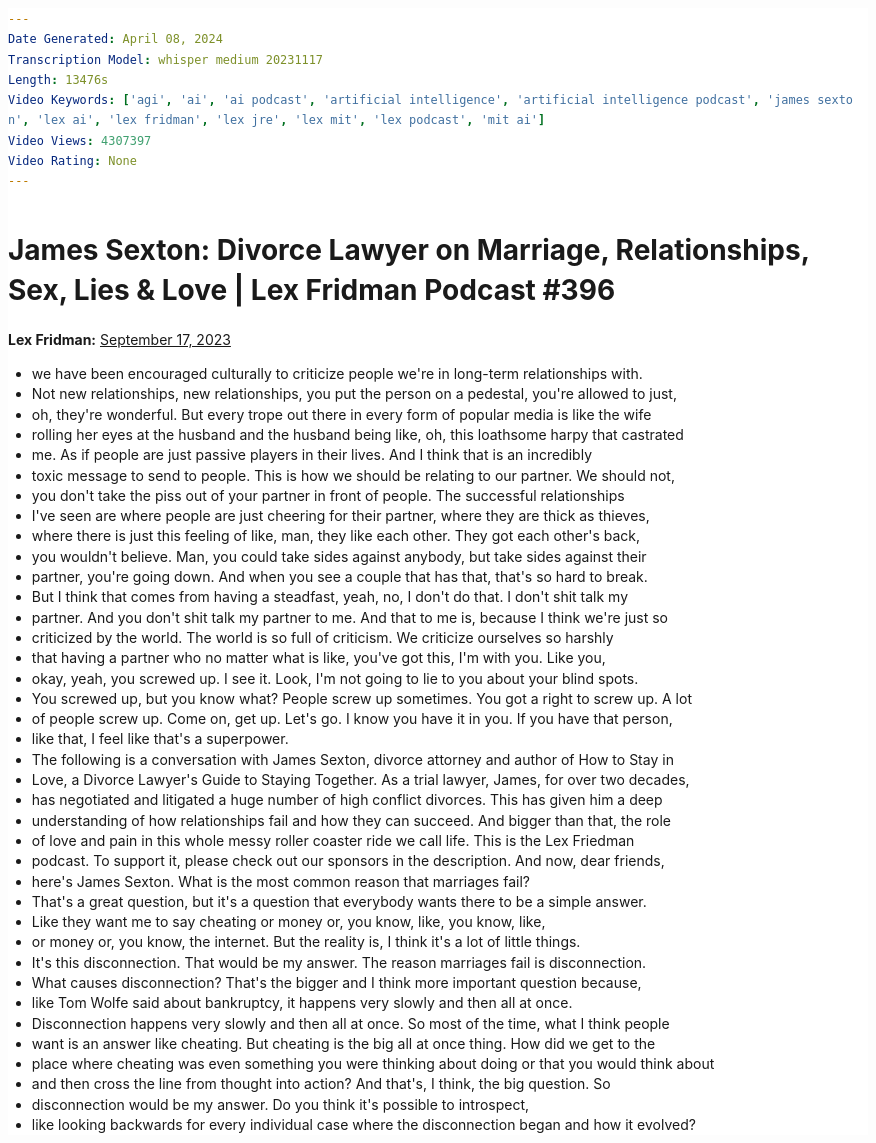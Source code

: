 ```yaml
---
Date Generated: April 08, 2024
Transcription Model: whisper medium 20231117
Length: 13476s
Video Keywords: ['agi', 'ai', 'ai podcast', 'artificial intelligence', 'artificial intelligence podcast', 'james sexton', 'lex ai', 'lex fridman', 'lex jre', 'lex mit', 'lex podcast', 'mit ai']
Video Views: 4307397
Video Rating: None
---
```


# James Sexton: Divorce Lawyer on Marriage, Relationships, Sex, Lies & Love | Lex Fridman Podcast #396
**Lex Fridman:** [September 17, 2023](https://www.youtube.com/watch?v=fUEjCXpOjPY)
*  we have been encouraged culturally to criticize people we're in long-term relationships with.
*  Not new relationships, new relationships, you put the person on a pedestal, you're allowed to just,
*  oh, they're wonderful. But every trope out there in every form of popular media is like the wife
*  rolling her eyes at the husband and the husband being like, oh, this loathsome harpy that castrated
*  me. As if people are just passive players in their lives. And I think that is an incredibly
*  toxic message to send to people. This is how we should be relating to our partner. We should not,
*  you don't take the piss out of your partner in front of people. The successful relationships
*  I've seen are where people are just cheering for their partner, where they are thick as thieves,
*  where there is just this feeling of like, man, they like each other. They got each other's back,
*  you wouldn't believe. Man, you could take sides against anybody, but take sides against their
*  partner, you're going down. And when you see a couple that has that, that's so hard to break.
*  But I think that comes from having a steadfast, yeah, no, I don't do that. I don't shit talk my
*  partner. And you don't shit talk my partner to me. And that to me is, because I think we're just so
*  criticized by the world. The world is so full of criticism. We criticize ourselves so harshly
*  that having a partner who no matter what is like, you've got this, I'm with you. Like you,
*  okay, yeah, you screwed up. I see it. Look, I'm not going to lie to you about your blind spots.
*  You screwed up, but you know what? People screw up sometimes. You got a right to screw up. A lot
*  of people screw up. Come on, get up. Let's go. I know you have it in you. If you have that person,
*  like that, I feel like that's a superpower.
*  The following is a conversation with James Sexton, divorce attorney and author of How to Stay in
*  Love, a Divorce Lawyer's Guide to Staying Together. As a trial lawyer, James, for over two decades,
*  has negotiated and litigated a huge number of high conflict divorces. This has given him a deep
*  understanding of how relationships fail and how they can succeed. And bigger than that, the role
*  of love and pain in this whole messy roller coaster ride we call life. This is the Lex Friedman
*  podcast. To support it, please check out our sponsors in the description. And now, dear friends,
*  here's James Sexton. What is the most common reason that marriages fail?
*  That's a great question, but it's a question that everybody wants there to be a simple answer.
*  Like they want me to say cheating or money or, you know, like, you know, like,
*  or money or, you know, the internet. But the reality is, I think it's a lot of little things.
*  It's this disconnection. That would be my answer. The reason marriages fail is disconnection.
*  What causes disconnection? That's the bigger and I think more important question because,
*  like Tom Wolfe said about bankruptcy, it happens very slowly and then all at once.
*  Disconnection happens very slowly and then all at once. So most of the time, what I think people
*  want is an answer like cheating. But cheating is the big all at once thing. How did we get to the
*  place where cheating was even something you were thinking about doing or that you would think about
*  and then cross the line from thought into action? And that's, I think, the big question. So
*  disconnection would be my answer. Do you think it's possible to introspect,
*  like looking backwards for every individual case where the disconnection began and how it evolved?